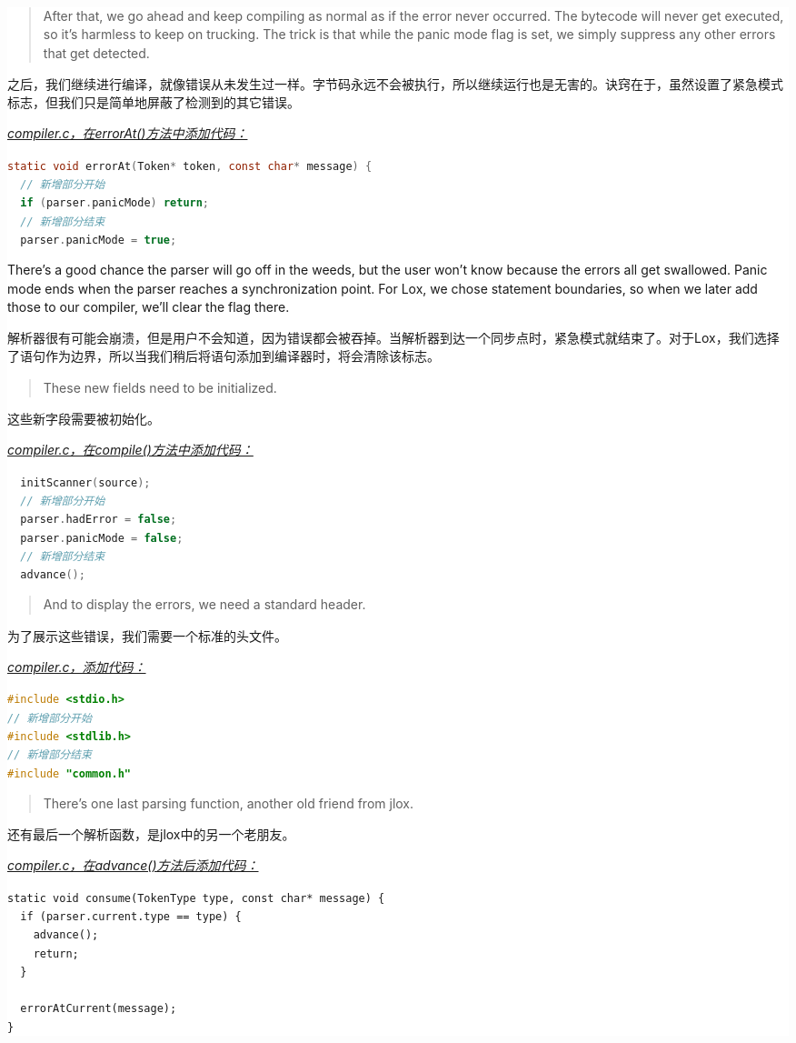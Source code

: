 > After that, we go ahead and keep compiling as normal as if the error never occurred. The bytecode will never get executed, so it’s harmless to keep on trucking. The trick is that while the panic mode flag is set, we simply suppress any other errors that get detected.

之后，我们继续进行编译，就像错误从未发生过一样。字节码永远不会被执行，所以继续运行也是无害的。诀窍在于，虽然设置了紧急模式标志，但我们只是简单地屏蔽了检测到的其它错误。

*<u>compiler.c，在errorAt()方法中添加代码：</u>*

```c
static void errorAt(Token* token, const char* message) {
  // 新增部分开始
  if (parser.panicMode) return;
  // 新增部分结束
  parser.panicMode = true;
```

There’s a good chance the parser will go off in the weeds, but the user won’t know because the errors all get swallowed. Panic mode ends when the parser reaches a synchronization point. For Lox, we chose statement boundaries, so when we later add those to our compiler, we’ll clear the flag there.

解析器很有可能会崩溃，但是用户不会知道，因为错误都会被吞掉。当解析器到达一个同步点时，紧急模式就结束了。对于Lox，我们选择了语句作为边界，所以当我们稍后将语句添加到编译器时，将会清除该标志。

> These new fields need to be initialized.

这些新字段需要被初始化。

*<u>compiler.c，在compile()方法中添加代码：</u>*

```c
  initScanner(source);
  // 新增部分开始
  parser.hadError = false;
  parser.panicMode = false;
  // 新增部分结束
  advance();
```

> And to display the errors, we need a standard header.

为了展示这些错误，我们需要一个标准的头文件。

*<u>compiler.c，添加代码：</u>*

```c
#include <stdio.h>
// 新增部分开始
#include <stdlib.h>
// 新增部分结束
#include "common.h"
```

> There’s one last parsing function, another old friend from jlox.

还有最后一个解析函数，是jlox中的另一个老朋友。

*<u>compiler.c，在advance()方法后添加代码：</u>*

```
static void consume(TokenType type, const char* message) {
  if (parser.current.type == type) {
    advance();
    return;
  }

  errorAtCurrent(message);
}
```
